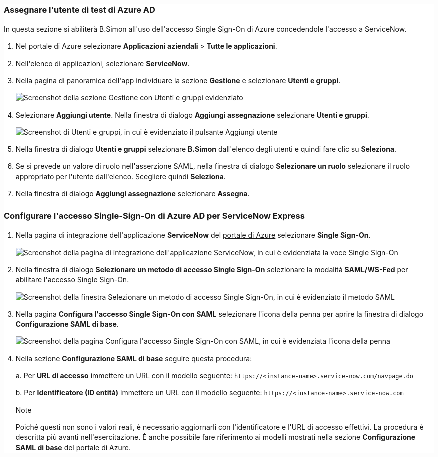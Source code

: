 ### <a name="assign-the-azure-ad-test-user"></a>Assegnare l'utente di test di Azure AD

In questa sezione si abiliterà B.Simon all'uso dell'accesso Single Sign-On di Azure concedendole l'accesso a ServiceNow.

1. Nel portale di Azure selezionare **Applicazioni aziendali** > **Tutte le applicazioni**.
1. Nell'elenco di applicazioni, selezionare **ServiceNow**.
1. Nella pagina di panoramica dell'app individuare la sezione **Gestione** e selezionare **Utenti e gruppi**.

   ![Screenshot della sezione Gestione con Utenti e gruppi evidenziato](common/users-groups-blade.png)

1. Selezionare **Aggiungi utente**. Nella finestra di dialogo **Aggiungi assegnazione** selezionare **Utenti e gruppi**.

    ![Screenshot di Utenti e gruppi, in cui è evidenziato il pulsante Aggiungi utente](common/add-assign-user.png)

1. Nella finestra di dialogo **Utenti e gruppi** selezionare **B.Simon** dall'elenco degli utenti e quindi fare clic su **Seleziona**.
1. Se si prevede un valore di ruolo nell'asserzione SAML, nella finestra di dialogo **Selezionare un ruolo** selezionare il ruolo appropriato per l'utente dall'elenco. Scegliere quindi **Seleziona**.
1. Nella finestra di dialogo **Aggiungi assegnazione** selezionare **Assegna**.

### <a name="configure-azure-ad-sso-for-servicenow-express"></a>Configurare l'accesso Single-Sign-On di Azure AD per ServiceNow Express

1. Nella pagina di integrazione dell'applicazione **ServiceNow** del [portale di Azure](https://portal.azure.com/) selezionare **Single Sign-On**.

    ![Screenshot della pagina di integrazione dell'applicazione ServiceNow, in cui è evidenziata la voce Single Sign-On](common/select-sso.png)

2. Nella finestra di dialogo **Selezionare un metodo di accesso Single Sign-On** selezionare la modalità **SAML/WS-Fed** per abilitare l'accesso Single Sign-On.

    ![Screenshot della finestra Selezionare un metodo di accesso Single Sign-On, in cui è evidenziato il metodo SAML](common/select-saml-option.png)

3. Nella pagina **Configura l'accesso Single Sign-On con SAML** selezionare l'icona della penna per aprire la finestra di dialogo **Configurazione SAML di base**.

    ![Screenshot della pagina Configura l'accesso Single Sign-On con SAML, in cui è evidenziata l'icona della penna](common/edit-urls.png)

4. Nella sezione **Configurazione SAML di base** seguire questa procedura:

    a. Per **URL di accesso** immettere un URL con il modello seguente: `https://<instance-name>.service-now.com/navpage.do`

    b. Per **Identificatore (ID entità)** immettere un URL con il modello seguente: `https://<instance-name>.service-now.com`

    > [!NOTE]
    > Poiché questi non sono i valori reali, è necessario aggiornarli con l'identificatore e l'URL di accesso effettivi. La procedura è descritta più avanti nell'esercitazione. È anche possibile fare riferimento ai modelli mostrati nella sezione **Configurazione SAML di base** del portale di Azure.

